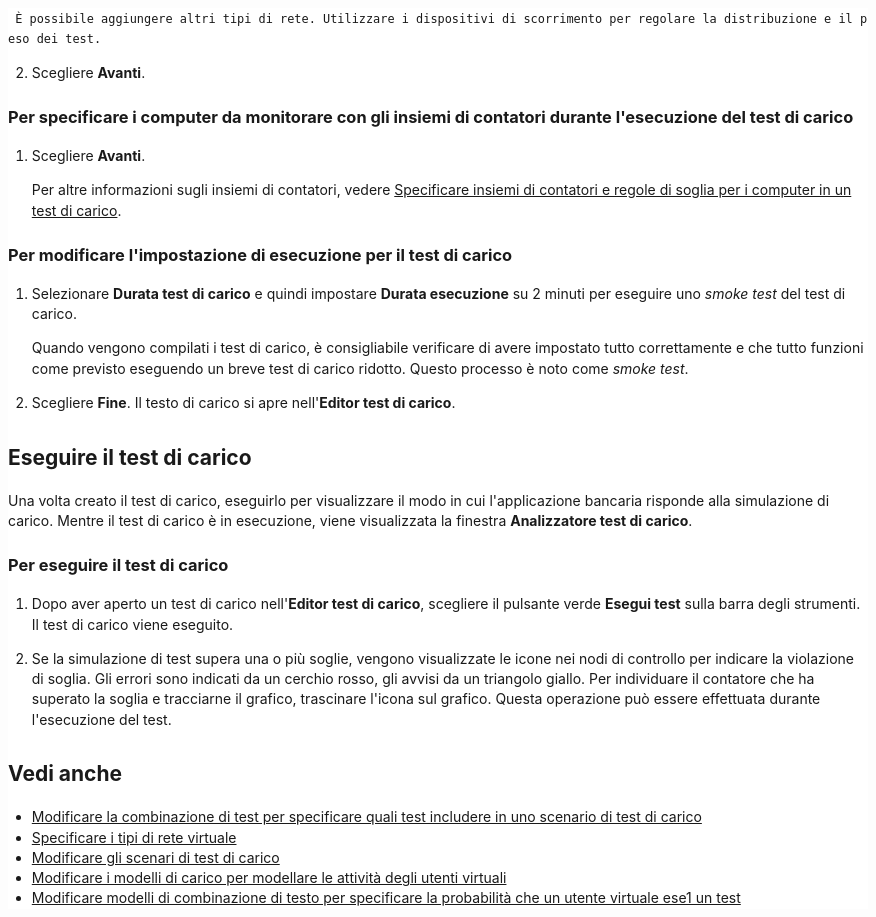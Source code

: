      È possibile aggiungere altri tipi di rete. Utilizzare i dispositivi di scorrimento per regolare la distribuzione e il peso dei test.

2. Scegliere **Avanti**.

### <a name="to-specify-computers-to-monitor-with-counter-sets-during-load-test-run"></a>Per specificare i computer da monitorare con gli insiemi di contatori durante l'esecuzione del test di carico

1. Scegliere **Avanti**.

     Per altre informazioni sugli insiemi di contatori, vedere [Specificare insiemi di contatori e regole di soglia per i computer in un test di carico](../test/specify-counter-sets-and-threshold-rules-for-load-testing.md).

### <a name="to-edit-run-setting-for-load-test"></a>Per modificare l'impostazione di esecuzione per il test di carico

1. Selezionare **Durata test di carico** e quindi impostare **Durata esecuzione** su 2 minuti per eseguire uno *smoke test* del test di carico.

     Quando vengono compilati i test di carico, è consigliabile verificare di avere impostato tutto correttamente e che tutto funzioni come previsto eseguendo un breve test di carico ridotto. Questo processo è noto come *smoke test*.

2. Scegliere **Fine**. Il testo di carico si apre nell'**Editor test di carico**.

## <a name="run-the-load-test"></a>Eseguire il test di carico
 Una volta creato il test di carico, eseguirlo per visualizzare il modo in cui l'applicazione bancaria risponde alla simulazione di carico. Mentre il test di carico è in esecuzione, viene visualizzata la finestra **Analizzatore test di carico**.

### <a name="to-run-the-load-test"></a>Per eseguire il test di carico

1. Dopo aver aperto un test di carico nell'**Editor test di carico**, scegliere il pulsante verde **Esegui test** sulla barra degli strumenti. Il test di carico viene eseguito.

2. Se la simulazione di test supera una o più soglie, vengono visualizzate le icone nei nodi di controllo per indicare la violazione di soglia. Gli errori sono indicati da un cerchio rosso, gli avvisi da un triangolo giallo. Per individuare il contatore che ha superato la soglia e tracciarne il grafico, trascinare l'icona sul grafico. Questa operazione può essere effettuata durante l'esecuzione del test.

## <a name="see-also"></a>Vedi anche

- [Modificare la combinazione di test per specificare quali test includere in uno scenario di test di carico](../test/edit-the-test-mix-to-specify-which-web-browsers-types-in-a-load-test-scenario.md)
- [Specificare i tipi di rete virtuale](../test/specify-virtual-network-types-in-a-load-test-scenario.md)
- [Modificare gli scenari di test di carico](../test/edit-load-test-scenarios.md)
- [Modificare i modelli di carico per modellare le attività degli utenti virtuali](../test/edit-load-patterns-to-model-virtual-user-activities.md)
- [Modificare modelli di combinazione di testo per specificare la probabilità che un utente virtuale ese1 un test](../test/edit-test-mix-models-to-specify-the-probability-of-a-virtual-user-running-a-test.md)
